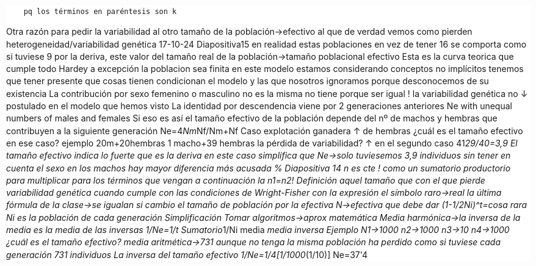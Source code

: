 		pq los términos en paréntesis son k
Otra  razón para pedir la variabilidad 
	al  otro tamaño de la  población→efectivo
			al que de verdad vemos como pierden heterogeneidad/variabilidad genética
17-10-24
Diapositiva15
en realidad estas poblaciones en vez de tener 16 se comporta como si tuviese 9
por la deriva, este valor del tamaño real de la población→tamaño poblacional efectivo
	Esta es la curva teorica que cumple todo Hardey a excepción la poblacion sea finita
	en este modelo estamos considerando conceptos no implícitos
		tenemos que tener presente que cosas tienen condicionan el modelo y las que nosotros ignoramos porque desconocemos de su existencia
La contribución por sexo femenino o masculino no  es  la misma
	no tiene porque ser igual
		!
			la variabilidad genética no ↓  postulado en el modelo que hemos visto
La identidad por descendencia viene por 2 generaciones anteriores
Ne with unequal numbers of males and females
Si eso es así el tamaño efectivo de la población depende del nº  de machos y hembras que contribuyen a la siguiente generación
	Ne=4*Nm*Nf/Nm+Nf
		Caso explotación ganadera
			↑ de hembras
			¿cuál es el tamaño efectivo en ese  caso?
				ejemplo
				20m+20hembras
				1 macho+39 hembras
					la pérdida de  variabilidad?
					↑ en el segundo caso
	41*29/40=3,9
El tamaño efectivo indica lo fuerte que es la  deriva
	en este caso simplifica que Ne→solo tuviesemos 3,9 individuos sin tener  en cuenta el sexo
	en los machos hay mayor diferencia más acusada
	%
Diapositiva 14
n es cte
	!
		como un sumatorio
			productorio para multiplicar para los términos que vengan a continuación
				la n1=n2!
	Definición aquel tamaño que con el que pierde variabilidad genética cuando cumple con las condiciones de Wright-Fisher
		con la expresión
			el símbolo raro→real
			la última fórmula de la clase→se igualan si cambio el tamaño de población por la efectiva N→efectiva que debe dar 
	(1-1/2Ni)^t=cosa rara
		Ni es la población de cada generación
	Simplificación
		Tomar algoritmos→aprox matemática
		Media harmónica→la inversa de la media es la media de las inversas
	1/Ne=1/t Sumatorio*1/Ni
	 media  *media inversa
	 Ejemplo
	 N1→1000
	 n2→1000
	 n3→10
	 n4→1000
		 ¿cuál es el tamaño efectivo?
		 media aritmética→731
		 aunque no tenga la misma población ha perdido como si tuviese cada generación 731 individuos
			 La inversa del  tamaño efectivo
				 1/Ne=1/4[1/1000*(1/10)]
					 Ne=37'4